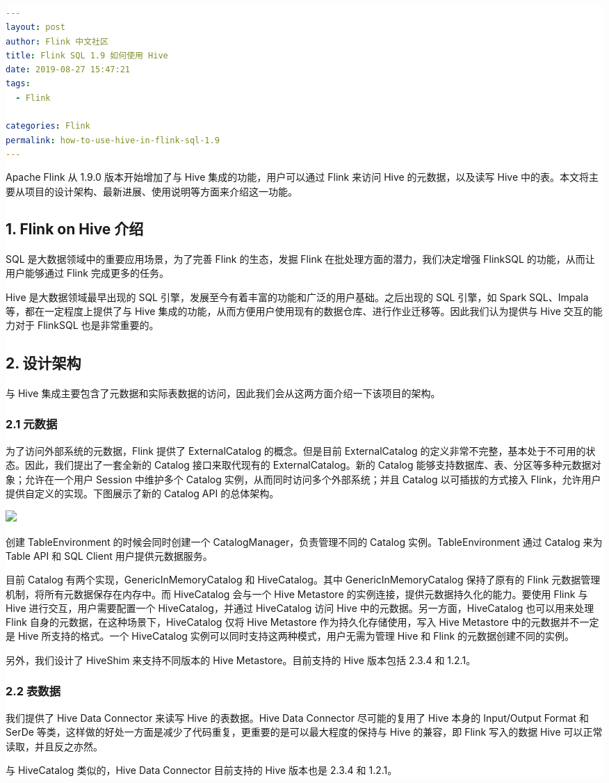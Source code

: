 ```yaml
---
layout: post
author: Flink 中文社区
title: Flink SQL 1.9 如何使用 Hive
date: 2019-08-27 15:47:21
tags:
  - Flink

categories: Flink
permalink: how-to-use-hive-in-flink-sql-1.9
---
```


Apache Flink 从 1.9.0 版本开始增加了与 Hive 集成的功能，用户可以通过 Flink 来访问 Hive 的元数据，以及读写 Hive 中的表。本文将主要从项目的设计架构、最新进展、使用说明等方面来介绍这一功能。

## 1. Flink on Hive 介绍

SQL 是大数据领域中的重要应用场景，为了完善 Flink 的生态，发掘 Flink 在批处理方面的潜力，我们决定增强 FlinkSQL 的功能，从而让用户能够通过 Flink 完成更多的任务。

Hive 是大数据领域最早出现的 SQL 引擎，发展至今有着丰富的功能和广泛的用户基础。之后出现的 SQL 引擎，如 Spark SQL、Impala 等，都在一定程度上提供了与 Hive 集成的功能，从而方便用户使用现有的数据仓库、进行作业迁移等。因此我们认为提供与 Hive 交互的能力对于 FlinkSQL 也是非常重要的。

## 2. 设计架构

与 Hive 集成主要包含了元数据和实际表数据的访问，因此我们会从这两方面介绍一下该项目的架构。

### 2.1 元数据

为了访问外部系统的元数据，Flink 提供了 ExternalCatalog 的概念。但是目前 ExternalCatalog 的定义非常不完整，基本处于不可用的状态。因此，我们提出了一套全新的 Catalog 接口来取代现有的 ExternalCatalog。新的 Catalog 能够支持数据库、表、分区等多种元数据对象；允许在一个用户 Session 中维护多个 Catalog 实例，从而同时访问多个外部系统；并且 Catalog 以可插拔的方式接入 Flink，允许用户提供自定义的实现。下图展示了新的 Catalog API 的总体架构。

![](https://github.com/sjf0115/ImageBucket/blob/main/Flink/how-to-use-hive-in-flink-sql-1.9-1.png?raw=true)

创建 TableEnvironment 的时候会同时创建一个 CatalogManager，负责管理不同的 Catalog 实例。TableEnvironment 通过 Catalog 来为 Table API 和 SQL Client 用户提供元数据服务。

目前 Catalog 有两个实现，GenericInMemoryCatalog 和 HiveCatalog。其中 GenericInMemoryCatalog 保持了原有的 Flink 元数据管理机制，将所有元数据保存在内存中。而 HiveCatalog 会与一个 Hive Metastore 的实例连接，提供元数据持久化的能力。要使用 Flink 与 Hive 进行交互，用户需要配置一个 HiveCatalog，并通过 HiveCatalog 访问 Hive 中的元数据。另一方面，HiveCatalog 也可以用来处理 Flink 自身的元数据，在这种场景下，HiveCatalog 仅将 Hive Metastore 作为持久化存储使用，写入 Hive Metastore 中的元数据并不一定是 Hive 所支持的格式。一个 HiveCatalog 实例可以同时支持这两种模式，用户无需为管理 Hive 和 Flink 的元数据创建不同的实例。

另外，我们设计了 HiveShim 来支持不同版本的 Hive Metastore。目前支持的 Hive 版本包括 2.3.4 和 1.2.1。

### 2.2 表数据

我们提供了 Hive Data Connector 来读写 Hive 的表数据。Hive Data Connector 尽可能的复用了 Hive 本身的 Input/Output Format 和 SerDe 等类，这样做的好处一方面是减少了代码重复，更重要的是可以最大程度的保持与 Hive 的兼容，即 Flink 写入的数据 Hive 可以正常读取，并且反之亦然。

与 HiveCatalog 类似的，Hive Data Connector 目前支持的 Hive 版本也是 2.3.4 和 1.2.1。
